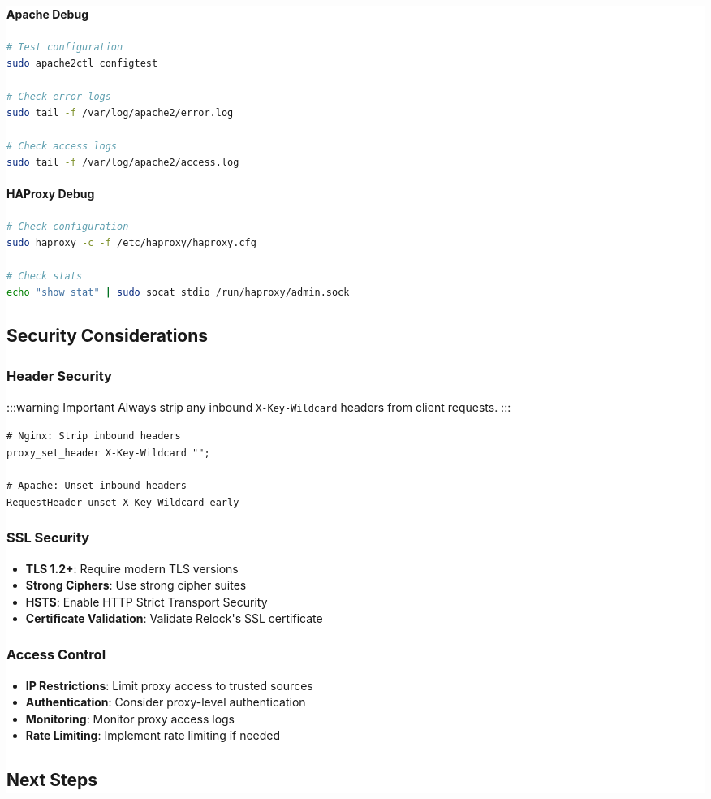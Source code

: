 #### Apache Debug
```bash
# Test configuration
sudo apache2ctl configtest

# Check error logs
sudo tail -f /var/log/apache2/error.log

# Check access logs
sudo tail -f /var/log/apache2/access.log
```

#### HAProxy Debug
```bash
# Check configuration
sudo haproxy -c -f /etc/haproxy/haproxy.cfg

# Check stats
echo "show stat" | sudo socat stdio /run/haproxy/admin.sock
```

## Security Considerations

### Header Security

:::warning Important
Always strip any inbound `X-Key-Wildcard` headers from client requests.
:::

```nginx
# Nginx: Strip inbound headers
proxy_set_header X-Key-Wildcard "";

# Apache: Unset inbound headers
RequestHeader unset X-Key-Wildcard early
```

### SSL Security

- **TLS 1.2+**: Require modern TLS versions
- **Strong Ciphers**: Use strong cipher suites
- **HSTS**: Enable HTTP Strict Transport Security
- **Certificate Validation**: Validate Relock's SSL certificate

### Access Control

- **IP Restrictions**: Limit proxy access to trusted sources
- **Authentication**: Consider proxy-level authentication
- **Monitoring**: Monitor proxy access logs
- **Rate Limiting**: Implement rate limiting if needed

## Next Steps

